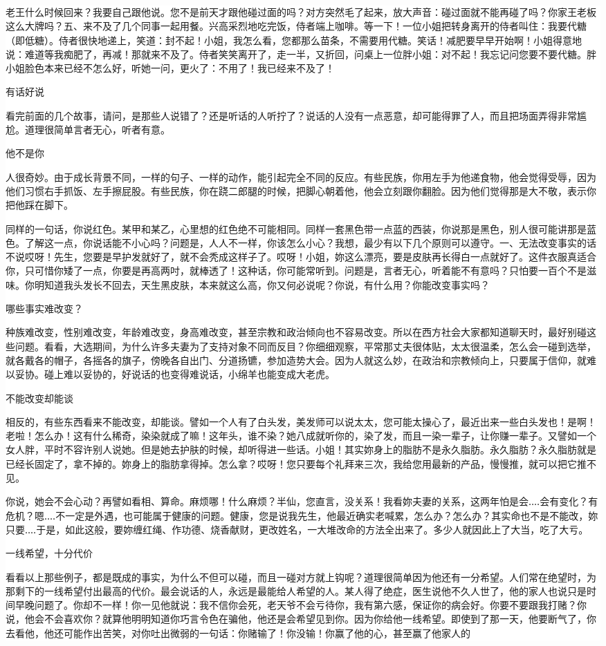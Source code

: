 老王什么时候回来？我要自己跟他说。您不是前天才跟他碰过面的吗？对方突然毛了起来，放大声音：碰过面就不能再碰了吗？你家王老板这么大牌吗？五、来不及了几个同事一起用餐。兴高采烈地吃完饭，侍者端上咖啡。等一下！一位小姐把转身离开的侍者叫住：我要代糖（即低糖）。侍者很快地递上，笑道：封不起！小姐，我怎么看，您都那么苗条，不需要用代糖。笑话！减肥要早早开始啊！小姐得意地说：难道等我痴肥了，再减！那就来不及了。侍者笑笑离开了，走一半，又折回，问桌上一位胖小姐：对不起！我忘记问您要不要代糖。胖小姐脸色本来已经不怎么好，听她一问，更火了：不用了！我已经来不及了！

有话好说

看完前面的几个故事，请问，是那些人说错了？还是听话的人听拧了？说话的人没有一点恶意，却可能得罪了人，而且把场面弄得非常尴尬。道理很简单言者无心，听者有意。

他不是你

人很奇妙。由于成长背景不同，一样的句子、一样的动作，能引起完全不同的反应。有些民族，你用左手为他递食物，他会觉得受辱，因为他们习惯右手抓饭、左手擦屁股。有些民族，你在跷二郎腿的时候，把脚心朝着他，他会立刻跟你翻脸。因为他们觉得那是大不敬，表示你把他踩在脚下。

同样的一句话，你说红色。某甲和某乙，心里想的红色绝不可能相同。同样一套黑色带一点蓝的西装，你说那是黑色，别人很可能讲那是蓝色。了解这一点，你说话能不小心吗？问题是，人人不一样，你该怎么小心？我想，最少有以下几个原则可以遵守。一、无法改变事实的话不说哎呀！先生，您要是早护发就好了，就不会秃成这样子了。哎呀！小姐，妳这么漂亮，要是皮肤再长得白一点就好了。这件衣服真适合你，只可惜你矮了一点，你要是再高两吋，就棒透了！这种话，你可能常听到。问题是，言者无心，听着能不有意吗？只怕要一百个不是滋味。你明知道我头发长不回去，天生黑皮肤，本来就这么高，你又何必说呢？你说，有什么用？你能改变事实吗？

哪些事实难改变？

种族难改变，性别难改变，年龄难改变，身高难改变，甚至宗教和政治倾向也不容易改变。所以在西方社会大家都知道聊天时，最好别碰这些问题。看看，大选期间，为什么许多夫妻为了支持对象不同而反目？你细细观察，平常那丈夫很体贴，太太很温柔，怎么会一碰到选举，就各戴各的帽子，各摇各的旗子，傍晚各自出门、分道扬镳，参加造势大会。因为人就这么妙，在政治和宗教倾向上，只要属于信仰，就难以妥协。碰上难以妥协的，好说话的也变得难说话，小绵羊也能变成大老虎。

不能改变却能谈

相反的，有些东西看来不能改变，却能谈。譬如一个人有了白头发，美发师可以说太太，您可能太操心了，最近出来一些白头发也！是啊！老啦！怎么办！这有什么稀奇，染染就成了嘛！这年头，谁不染？她八成就听你的，染了发，而且一染一辈子，让你赚一辈子。又譬如一个女人胖，平时不容许别人说她。但是她去护肤的时候，却听得进一些话。小姐！其实妳身上的脂肪不是永久脂肪。永久脂肪？永久脂肪就是已经长固定了，拿不掉的。妳身上的脂肪拿得掉。怎么拿？哎呀！您只要每个礼拜来三次，我给您用最新的产品，慢慢推，就可以把它推不见。

你说，她会不会心动？再譬如看相、算命。麻烦哪！什么麻烦？半仙，您直言，没关系！我看妳夫妻的关系，这两年怕是会‥‥会有变化？有危机？嗯‥‥不一定是外遇，也可能属于健康的问题。健康，您是说我先生，他最近确实老喊累，怎么办？怎么办？其实命也不是不能改，妳只要‥‥于是，如此这般，要妳缠红绳、作功德、烧香献财，更改姓名，一大堆改命的方法全出来了。多少人就因此上了大当，吃了大亏。

一线希望，十分代价

看看以上那些例子，都是既成的事实，为什么不但可以碰，而且一碰对方就上钩呢？道理很简单因为他还有一分希望。人们常在绝望时，为那剩下的一线希望付出最高的代价。最会说话的人，永远是最能给人希望的人。某人得了绝症，医生说他不久人世了，他的家人也说只是时间早晚问题了。你却不一样！你一见他就说：我不信你会死，老天爷不会亏待你，我有第六感，保证你的病会好。你要不要跟我打赌？你说，他会不会喜欢你？就算他明明知道你巧言令色在骗他，他还是会希望见到你。因为你给他一线希望。即使到了那一天，他要断气了，你去看他，他还可能作出苦笑，对你吐出微弱的一句话：你赌输了！你没输！你赢了他的心，甚至赢了他家人的

